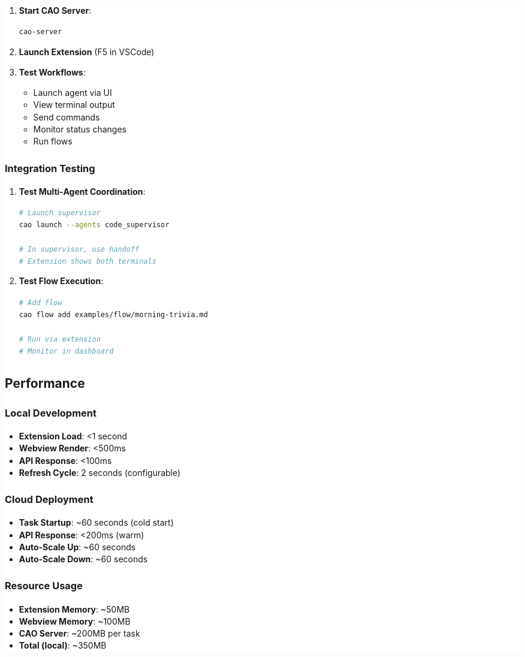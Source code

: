 1. **Start CAO Server**:
   ```bash
   cao-server
   ```

2. **Launch Extension** (F5 in VSCode)

3. **Test Workflows**:
   - Launch agent via UI
   - View terminal output
   - Send commands
   - Monitor status changes
   - Run flows

### Integration Testing

1. **Test Multi-Agent Coordination**:
   ```bash
   # Launch supervisor
   cao launch --agents code_supervisor

   # In supervisor, use handoff
   # Extension shows both terminals
   ```

2. **Test Flow Execution**:
   ```bash
   # Add flow
   cao flow add examples/flow/morning-trivia.md

   # Run via extension
   # Monitor in dashboard
   ```

## Performance

### Local Development
- **Extension Load**: <1 second
- **Webview Render**: <500ms
- **API Response**: <100ms
- **Refresh Cycle**: 2 seconds (configurable)

### Cloud Deployment
- **Task Startup**: ~60 seconds (cold start)
- **API Response**: <200ms (warm)
- **Auto-Scale Up**: ~60 seconds
- **Auto-Scale Down**: ~60 seconds

### Resource Usage
- **Extension Memory**: ~50MB
- **Webview Memory**: ~100MB
- **CAO Server**: ~200MB per task
- **Total (local)**: ~350MB
